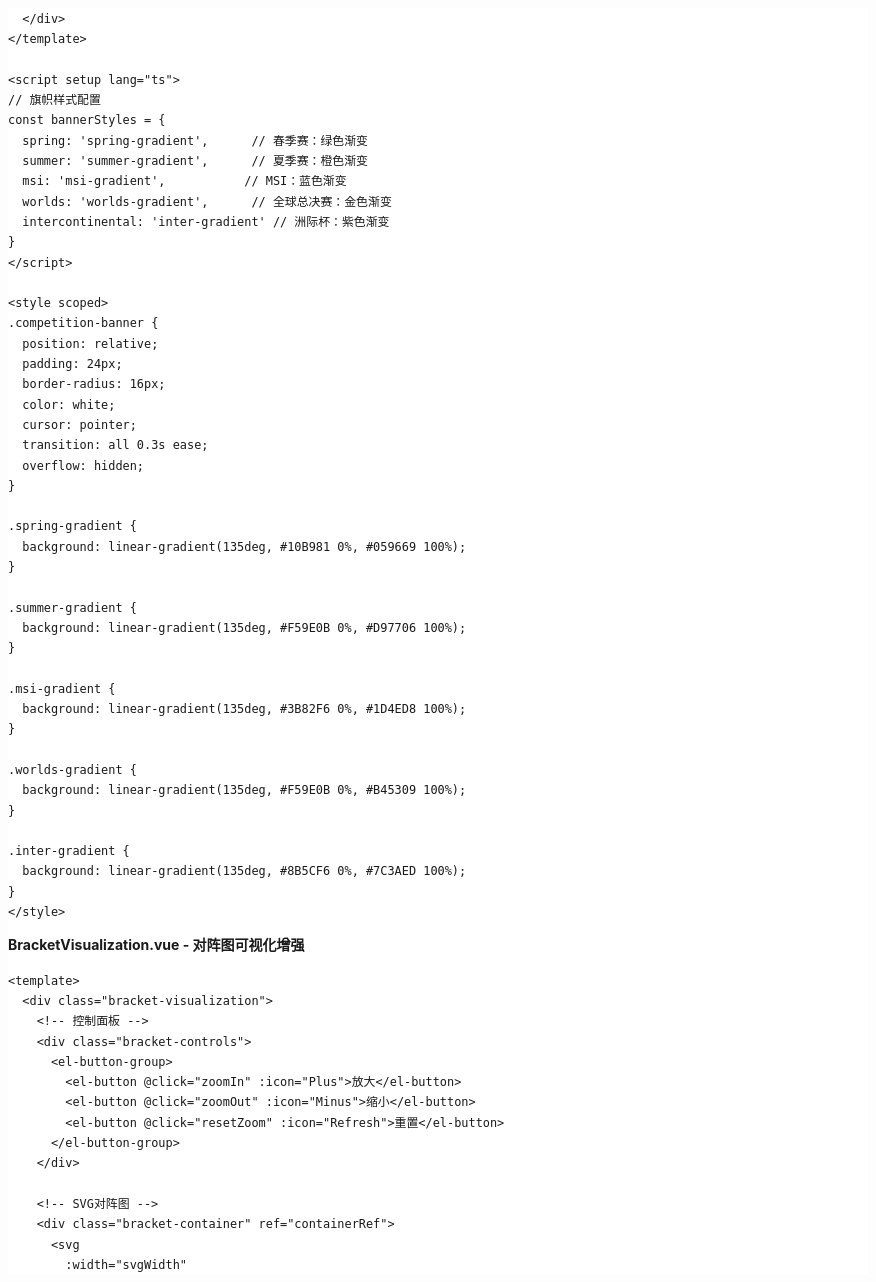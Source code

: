```vue
  </div>
</template>

<script setup lang="ts">
// 旗帜样式配置
const bannerStyles = {
  spring: 'spring-gradient',      // 春季赛：绿色渐变
  summer: 'summer-gradient',      // 夏季赛：橙色渐变
  msi: 'msi-gradient',           // MSI：蓝色渐变
  worlds: 'worlds-gradient',      // 全球总决赛：金色渐变
  intercontinental: 'inter-gradient' // 洲际杯：紫色渐变
}
</script>

<style scoped>
.competition-banner {
  position: relative;
  padding: 24px;
  border-radius: 16px;
  color: white;
  cursor: pointer;
  transition: all 0.3s ease;
  overflow: hidden;
}

.spring-gradient {
  background: linear-gradient(135deg, #10B981 0%, #059669 100%);
}

.summer-gradient {
  background: linear-gradient(135deg, #F59E0B 0%, #D97706 100%);
}

.msi-gradient {
  background: linear-gradient(135deg, #3B82F6 0%, #1D4ED8 100%);
}

.worlds-gradient {
  background: linear-gradient(135deg, #F59E0B 0%, #B45309 100%);
}

.inter-gradient {
  background: linear-gradient(135deg, #8B5CF6 0%, #7C3AED 100%);
}
</style>
```

**BracketVisualization.vue - 对阵图可视化增强**
```vue
<template>
  <div class="bracket-visualization">
    <!-- 控制面板 -->
    <div class="bracket-controls">
      <el-button-group>
        <el-button @click="zoomIn" :icon="Plus">放大</el-button>
        <el-button @click="zoomOut" :icon="Minus">缩小</el-button>
        <el-button @click="resetZoom" :icon="Refresh">重置</el-button>
      </el-button-group>
    </div>

    <!-- SVG对阵图 -->
    <div class="bracket-container" ref="containerRef">
      <svg
        :width="svgWidth"
```
